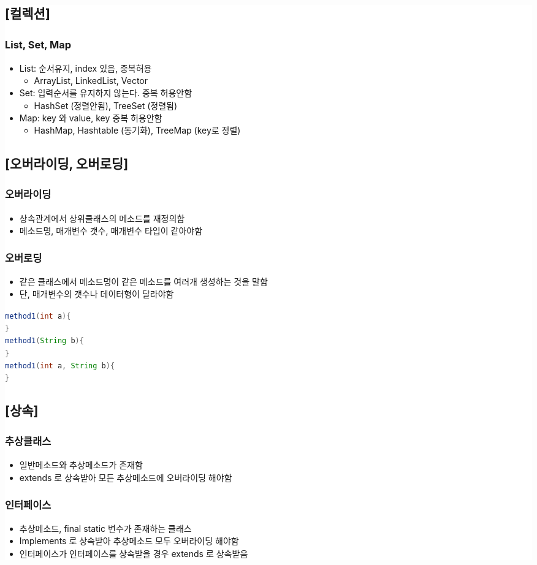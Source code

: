 

## [컬렉션]

### List, Set, Map

* List: 순서유지, index 있음, 중복허용
  * ArrayList, LinkedList, Vector
* Set: 입력순서를 유지하지 않는다. 중복 허용안함
  * HashSet (정렬안됨), TreeSet (정렬됨)
* Map: key 와 value, key 중복 허용안함
  * HashMap, Hashtable (동기화), TreeMap (key로 정렬)



## [오버라이딩, 오버로딩]

### 오버라이딩

* 상속관계에서 상위클래스의 메소드를 재정의함
* 메소드명, 매개변수 갯수, 매개변수 타입이 같아야함

### 오버로딩

* 같은 클래스에서 메소드명이 같은 메소드를 여러개 생성하는 것을 말함
* 단, 매개변수의 갯수나 데이터형이 달라야함

```java
method1(int a){
}
method1(String b){
}
method1(int a, String b){
}
```



## [상속]

### 추상클래스

* 일반메소드와 추상메소드가 존재함
* extends 로 상속받아 모든 추상메소드에 오버라이딩 해야함



### 인터페이스

* 추상메소드, final static 변수가 존재하는 클래스
* Implements 로 상속받아 추상메소드 모두 오버라이딩 해야함
* 인터페이스가 인터페이스를 상속받을 경우 extends 로 상속받음


